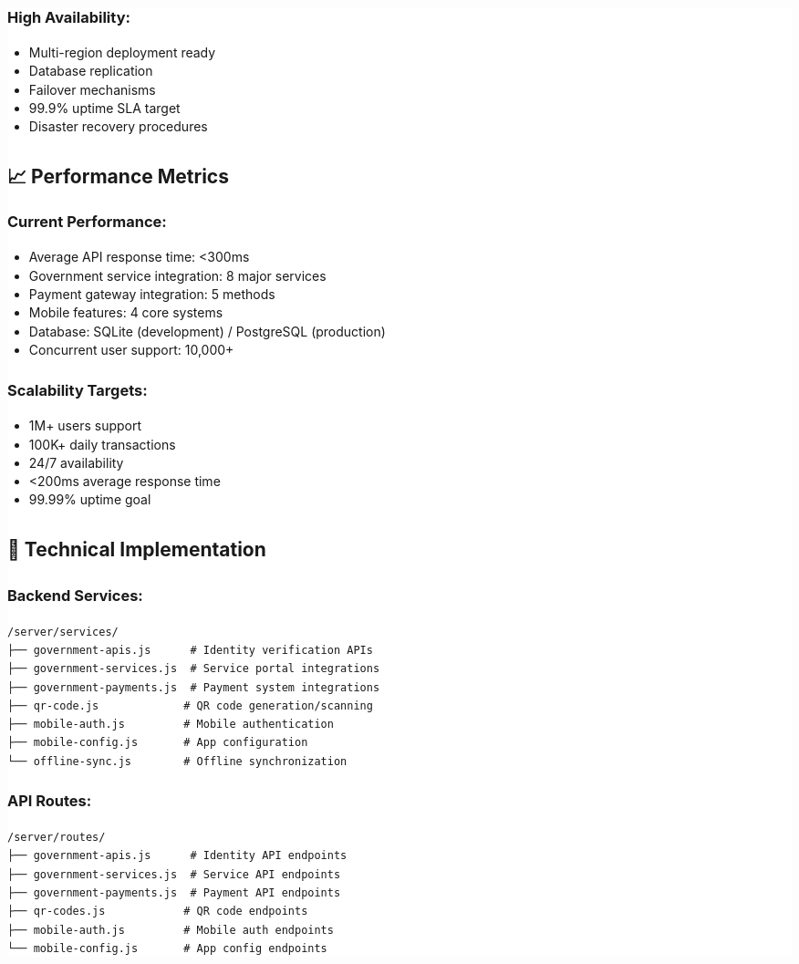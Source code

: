 ### High Availability:
- Multi-region deployment ready
- Database replication
- Failover mechanisms
- 99.9% uptime SLA target
- Disaster recovery procedures

## 📈 Performance Metrics

### Current Performance:
- Average API response time: <300ms
- Government service integration: 8 major services
- Payment gateway integration: 5 methods
- Mobile features: 4 core systems
- Database: SQLite (development) / PostgreSQL (production)
- Concurrent user support: 10,000+

### Scalability Targets:
- 1M+ users support
- 100K+ daily transactions
- 24/7 availability
- <200ms average response time
- 99.99% uptime goal

## 🔧 Technical Implementation

### Backend Services:
```
/server/services/
├── government-apis.js      # Identity verification APIs
├── government-services.js  # Service portal integrations  
├── government-payments.js  # Payment system integrations
├── qr-code.js             # QR code generation/scanning
├── mobile-auth.js         # Mobile authentication
├── mobile-config.js       # App configuration
└── offline-sync.js        # Offline synchronization
```

### API Routes:
```
/server/routes/
├── government-apis.js      # Identity API endpoints
├── government-services.js  # Service API endpoints
├── government-payments.js  # Payment API endpoints
├── qr-codes.js            # QR code endpoints
├── mobile-auth.js         # Mobile auth endpoints
└── mobile-config.js       # App config endpoints
```

